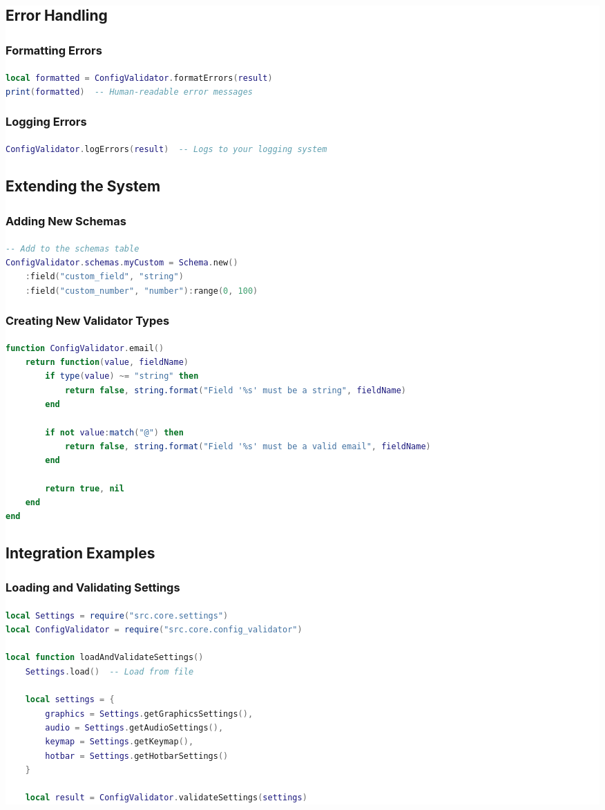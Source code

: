 ## Error Handling

### Formatting Errors

```lua
local formatted = ConfigValidator.formatErrors(result)
print(formatted)  -- Human-readable error messages
```

### Logging Errors

```lua
ConfigValidator.logErrors(result)  -- Logs to your logging system
```

## Extending the System

### Adding New Schemas

```lua
-- Add to the schemas table
ConfigValidator.schemas.myCustom = Schema.new()
    :field("custom_field", "string")
    :field("custom_number", "number"):range(0, 100)
```

### Creating New Validator Types

```lua
function ConfigValidator.email()
    return function(value, fieldName)
        if type(value) ~= "string" then
            return false, string.format("Field '%s' must be a string", fieldName)
        end

        if not value:match("@") then
            return false, string.format("Field '%s' must be a valid email", fieldName)
        end

        return true, nil
    end
end
```

## Integration Examples

### Loading and Validating Settings

```lua
local Settings = require("src.core.settings")
local ConfigValidator = require("src.core.config_validator")

local function loadAndValidateSettings()
    Settings.load()  -- Load from file

    local settings = {
        graphics = Settings.getGraphicsSettings(),
        audio = Settings.getAudioSettings(),
        keymap = Settings.getKeymap(),
        hotbar = Settings.getHotbarSettings()
    }

    local result = ConfigValidator.validateSettings(settings)

```